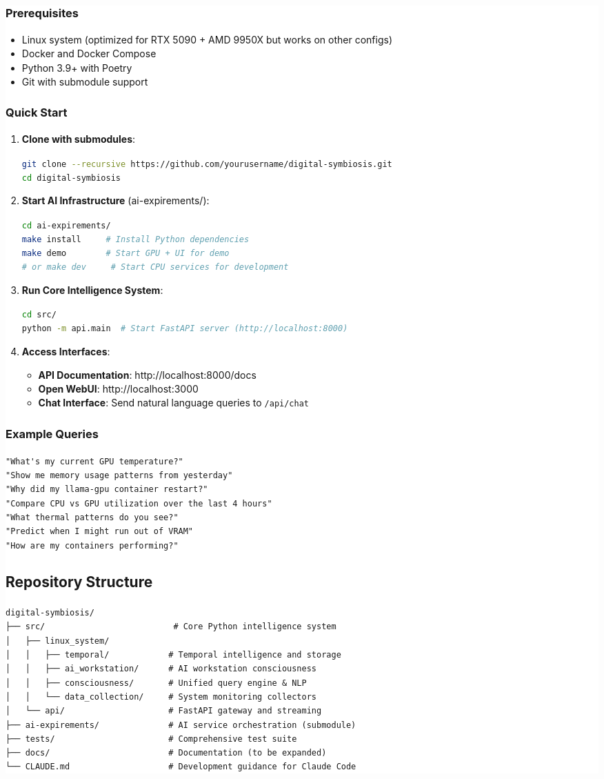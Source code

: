 ### Prerequisites
- Linux system (optimized for RTX 5090 + AMD 9950X but works on other configs)
- Docker and Docker Compose
- Python 3.9+ with Poetry
- Git with submodule support

### Quick Start

1. **Clone with submodules**:
   ```bash
   git clone --recursive https://github.com/yourusername/digital-symbiosis.git
   cd digital-symbiosis
   ```

2. **Start AI Infrastructure** (ai-expirements/):
   ```bash
   cd ai-expirements/
   make install     # Install Python dependencies
   make demo        # Start GPU + UI for demo
   # or make dev     # Start CPU services for development
   ```

3. **Run Core Intelligence System**:
   ```bash
   cd src/
   python -m api.main  # Start FastAPI server (http://localhost:8000)
   ```

4. **Access Interfaces**:
   - **API Documentation**: http://localhost:8000/docs
   - **Open WebUI**: http://localhost:3000
   - **Chat Interface**: Send natural language queries to `/api/chat`

### Example Queries

```
"What's my current GPU temperature?"
"Show me memory usage patterns from yesterday"  
"Why did my llama-gpu container restart?"
"Compare CPU vs GPU utilization over the last 4 hours"
"What thermal patterns do you see?"
"Predict when I might run out of VRAM"
"How are my containers performing?"
```

## Repository Structure

```
digital-symbiosis/
├── src/                          # Core Python intelligence system
│   ├── linux_system/
│   │   ├── temporal/            # Temporal intelligence and storage
│   │   ├── ai_workstation/      # AI workstation consciousness
│   │   ├── consciousness/       # Unified query engine & NLP
│   │   └── data_collection/     # System monitoring collectors
│   └── api/                     # FastAPI gateway and streaming
├── ai-expirements/              # AI service orchestration (submodule)
├── tests/                       # Comprehensive test suite
├── docs/                        # Documentation (to be expanded)
└── CLAUDE.md                    # Development guidance for Claude Code
```
